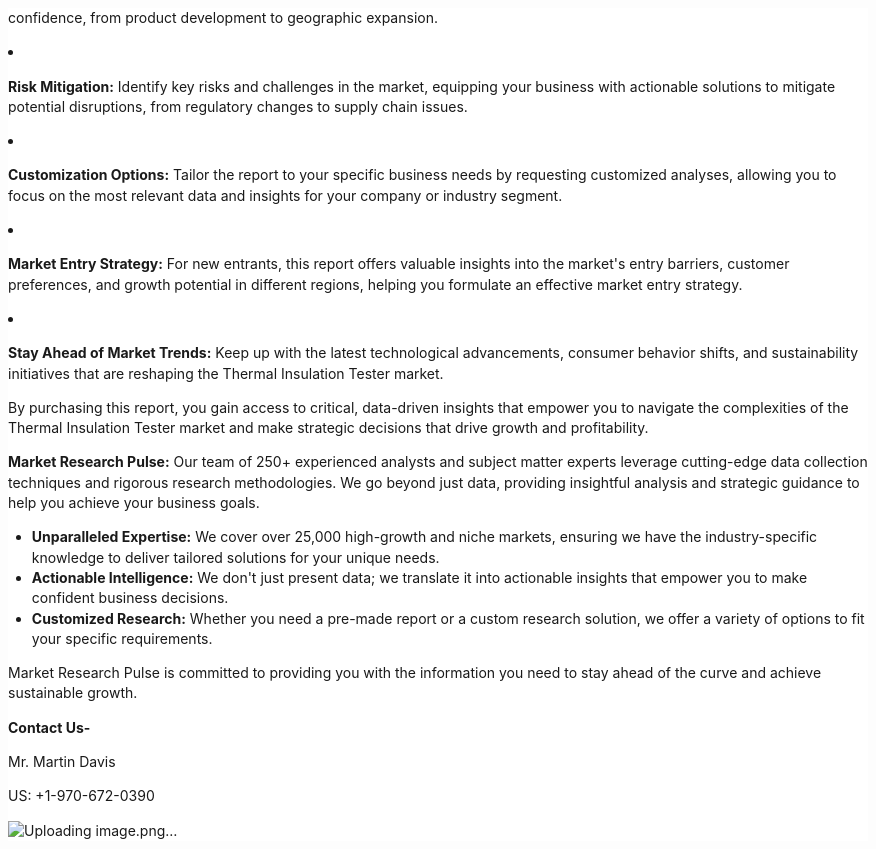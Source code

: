 confidence, from product development to geographic expansion.</p></li><li><p><strong>Risk Mitigation:</strong> Identify key risks and challenges in the market, equipping your business with actionable solutions to mitigate potential disruptions, from regulatory changes to supply chain issues.</p></li><li><p><strong>Customization Options:</strong> Tailor the report to your specific business needs by requesting customized analyses, allowing you to focus on the most relevant data and insights for your company or industry segment.</p></li><li><p><strong>Market Entry Strategy:</strong> For new entrants, this report offers valuable insights into the market's entry barriers, customer preferences, and growth potential in different regions, helping you formulate an effective market entry strategy.</p></li><li><p><strong>Stay Ahead of Market Trends:</strong> Keep up with the latest technological advancements, consumer behavior shifts, and sustainability initiatives that are reshaping the Thermal Insulation Tester market.</p></li></ol><p>By purchasing this report, you gain access to critical, data-driven insights that empower you to navigate the complexities of the Thermal Insulation Tester market and make strategic decisions that drive growth and profitability.</p><p><strong>Market Research Pulse:</strong>&nbsp;Our team of 250+ experienced analysts and subject matter experts leverage cutting-edge data collection techniques and rigorous research methodologies. We go beyond just data, providing insightful analysis and strategic guidance to help you achieve your business goals.</p><ul><li><strong>Unparalleled Expertise:</strong>&nbsp;We cover over 25,000 high-growth and niche markets, ensuring we have the industry-specific knowledge to deliver tailored solutions for your unique needs.</li><li><strong>Actionable Intelligence:</strong>&nbsp;We don't just present data; we translate it into actionable insights that empower you to make confident business decisions.</li><li><strong>Customized Research:</strong>&nbsp;Whether you need a pre-made report or a custom research solution, we offer a variety of options to fit your specific requirements.</li></ul><p>Market Research Pulse is committed to providing you with the information you need to stay ahead of the curve and achieve sustainable growth.</p><p><strong>Contact Us-</strong></p><p>Mr. Martin Davis</p><p>US: +1-970-672-0390</p>
![Uploading image.png…]()
